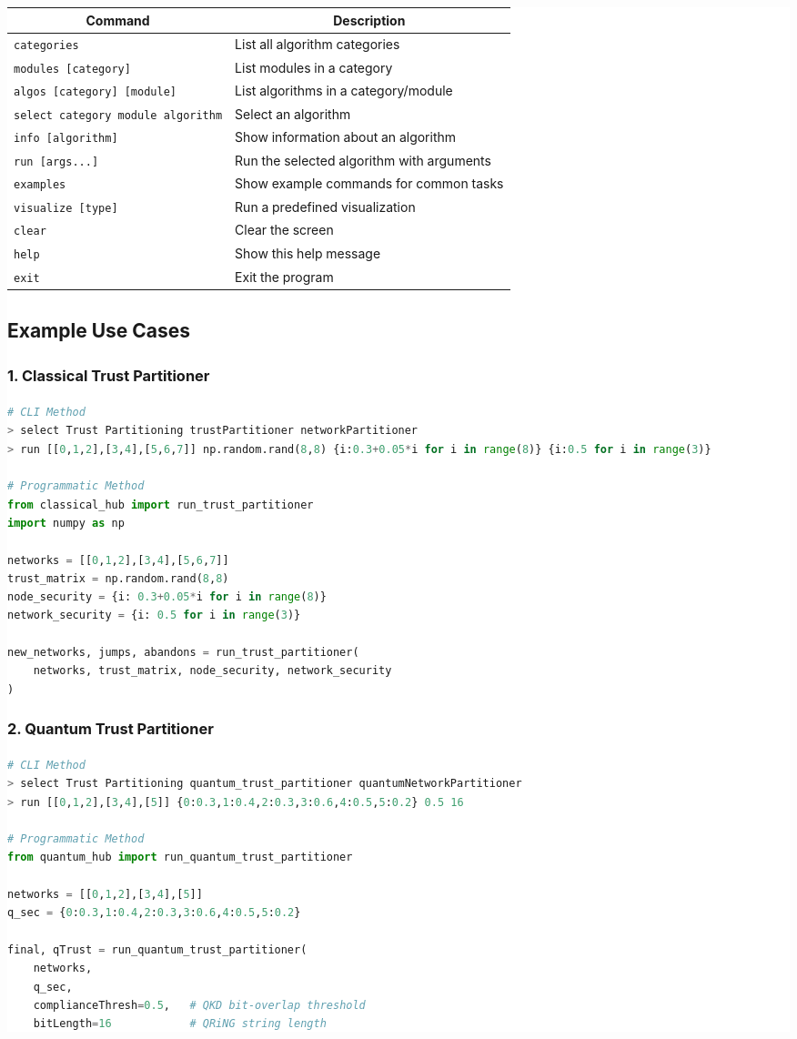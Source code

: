 | Command | Description |
|---------|-------------|
| `categories` | List all algorithm categories |
| `modules [category]` | List modules in a category |
| `algos [category] [module]` | List algorithms in a category/module |
| `select category module algorithm` | Select an algorithm |
| `info [algorithm]` | Show information about an algorithm |
| `run [args...]` | Run the selected algorithm with arguments |
| `examples` | Show example commands for common tasks |
| `visualize [type]` | Run a predefined visualization |
| `clear` | Clear the screen |
| `help` | Show this help message |
| `exit` | Exit the program |

## Example Use Cases

### 1. Classical Trust Partitioner

```python
# CLI Method
> select Trust Partitioning trustPartitioner networkPartitioner
> run [[0,1,2],[3,4],[5,6,7]] np.random.rand(8,8) {i:0.3+0.05*i for i in range(8)} {i:0.5 for i in range(3)}

# Programmatic Method
from classical_hub import run_trust_partitioner
import numpy as np

networks = [[0,1,2],[3,4],[5,6,7]]
trust_matrix = np.random.rand(8,8)
node_security = {i: 0.3+0.05*i for i in range(8)}
network_security = {i: 0.5 for i in range(3)}

new_networks, jumps, abandons = run_trust_partitioner(
    networks, trust_matrix, node_security, network_security
)
```

### 2. Quantum Trust Partitioner

```python
# CLI Method
> select Trust Partitioning quantum_trust_partitioner quantumNetworkPartitioner
> run [[0,1,2],[3,4],[5]] {0:0.3,1:0.4,2:0.3,3:0.6,4:0.5,5:0.2} 0.5 16

# Programmatic Method
from quantum_hub import run_quantum_trust_partitioner

networks = [[0,1,2],[3,4],[5]]
q_sec = {0:0.3,1:0.4,2:0.3,3:0.6,4:0.5,5:0.2}

final, qTrust = run_quantum_trust_partitioner(
    networks,
    q_sec,
    complianceThresh=0.5,   # QKD bit-overlap threshold
    bitLength=16            # QRiNG string length
```